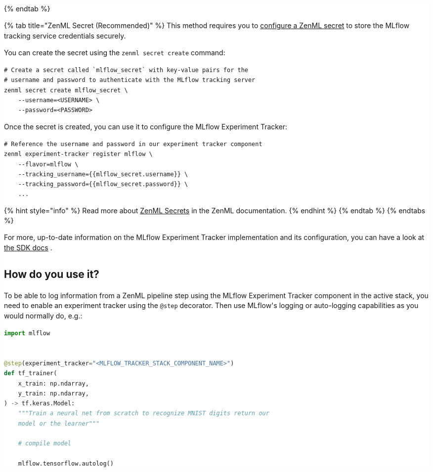 {% endtab %}

{% tab title="ZenML Secret (Recommended)" %}
This method requires you
to [configure a ZenML secret](/docs/book/user-guide/advanced-guide/secret-management/secret-management.md) to
store the MLflow tracking service credentials securely.

You can create the secret using the `zenml secret create` command:

```shell
# Create a secret called `mlflow_secret` with key-value pairs for the
# username and password to authenticate with the MLflow tracking server
zenml secret create mlflow_secret \
    --username=<USERNAME> \
    --password=<PASSWORD>
```

Once the secret is created, you can use it to configure the MLflow Experiment Tracker:

```shell
# Reference the username and password in our experiment tracker component
zenml experiment-tracker register mlflow \
    --flavor=mlflow \
    --tracking_username={{mlflow_secret.username}} \
    --tracking_password={{mlflow_secret.password}} \
    ...
```

{% hint style="info" %}
Read more about [ZenML Secrets](/docs/book/user-guide/advanced-guide/secret-management/secret-management.md) in
the ZenML documentation.
{% endhint %}
{% endtab %}
{% endtabs %}

For more, up-to-date information on the MLflow Experiment Tracker implementation and its configuration, you can have a
look
at [the SDK docs](https://sdkdocs.zenml.io/latest/integration\_code\_docs/integrations-mlflow/#zenml.integrations.mlflow.experiment\_trackers.mlflow\_experiment\_tracker)
.

## How do you use it?

To be able to log information from a ZenML pipeline step using the MLflow Experiment Tracker component in the active
stack, you need to enable an experiment tracker using the `@step` decorator. Then use MLflow's logging or auto-logging
capabilities as you would normally do, e.g.:

```python
import mlflow


@step(experiment_tracker="<MLFLOW_TRACKER_STACK_COMPONENT_NAME>")
def tf_trainer(
    x_train: np.ndarray,
    y_train: np.ndarray,
) -> tf.keras.Model:
    """Train a neural net from scratch to recognize MNIST digits return our
    model or the learner"""

    # compile model

    mlflow.tensorflow.autolog()

```